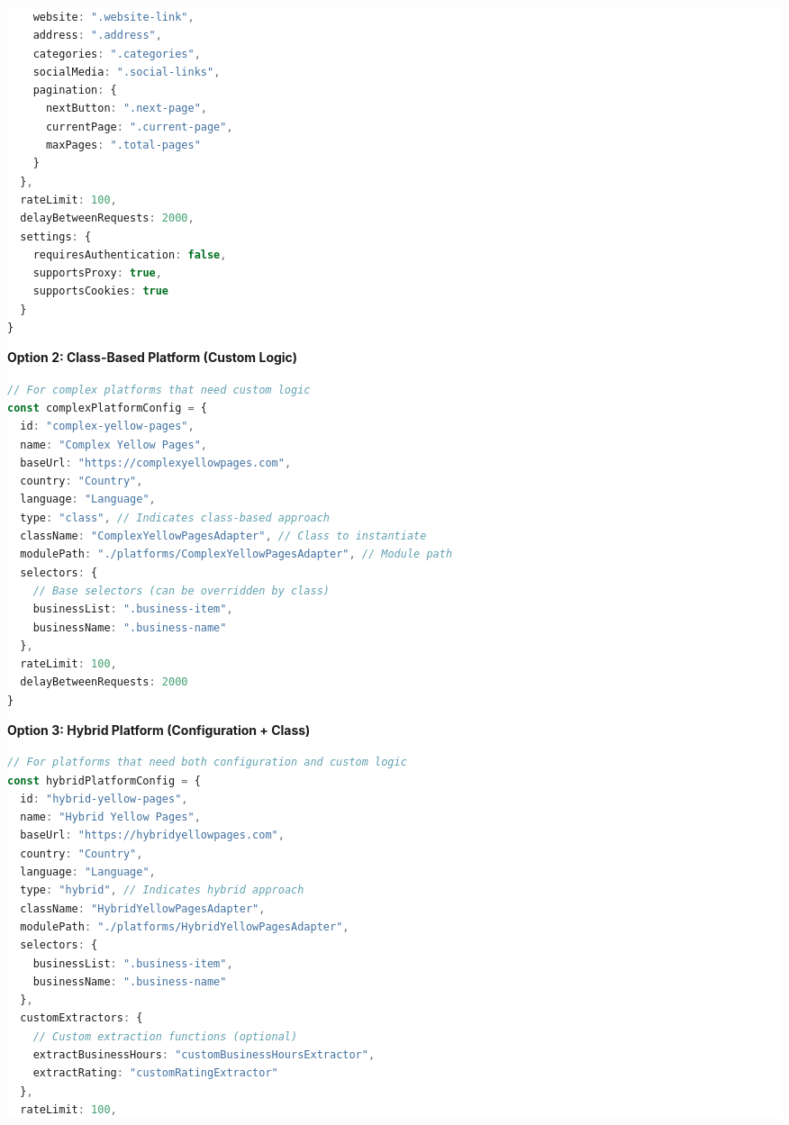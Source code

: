 ```typescript
    website: ".website-link",
    address: ".address",
    categories: ".categories",
    socialMedia: ".social-links",
    pagination: {
      nextButton: ".next-page",
      currentPage: ".current-page",
      maxPages: ".total-pages"
    }
  },
  rateLimit: 100,
  delayBetweenRequests: 2000,
  settings: {
    requiresAuthentication: false,
    supportsProxy: true,
    supportsCookies: true
  }
}
```

**Option 2: Class-Based Platform (Custom Logic)**
```typescript
// For complex platforms that need custom logic
const complexPlatformConfig = {
  id: "complex-yellow-pages",
  name: "Complex Yellow Pages",
  baseUrl: "https://complexyellowpages.com",
  country: "Country",
  language: "Language",
  type: "class", // Indicates class-based approach
  className: "ComplexYellowPagesAdapter", // Class to instantiate
  modulePath: "./platforms/ComplexYellowPagesAdapter", // Module path
  selectors: {
    // Base selectors (can be overridden by class)
    businessList: ".business-item",
    businessName: ".business-name"
  },
  rateLimit: 100,
  delayBetweenRequests: 2000
}
```

**Option 3: Hybrid Platform (Configuration + Class)**
```typescript
// For platforms that need both configuration and custom logic
const hybridPlatformConfig = {
  id: "hybrid-yellow-pages",
  name: "Hybrid Yellow Pages",
  baseUrl: "https://hybridyellowpages.com",
  country: "Country",
  language: "Language",
  type: "hybrid", // Indicates hybrid approach
  className: "HybridYellowPagesAdapter",
  modulePath: "./platforms/HybridYellowPagesAdapter",
  selectors: {
    businessList: ".business-item",
    businessName: ".business-name"
  },
  customExtractors: {
    // Custom extraction functions (optional)
    extractBusinessHours: "customBusinessHoursExtractor",
    extractRating: "customRatingExtractor"
  },
  rateLimit: 100,
```